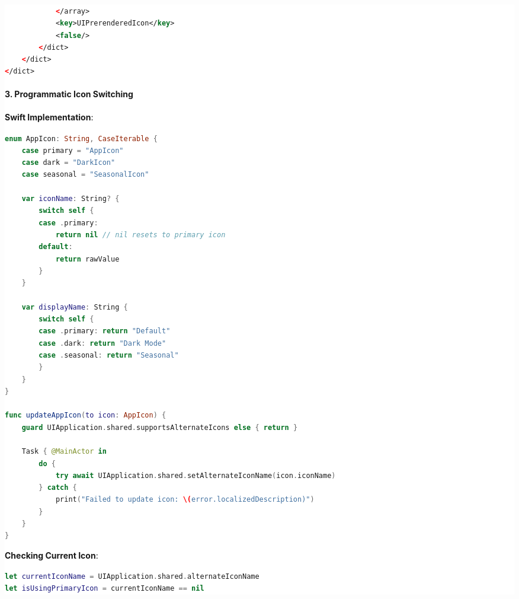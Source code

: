 ```xml
            </array>
            <key>UIPrerenderedIcon</key>
            <false/>
        </dict>
    </dict>
</dict>
```

#### 3. Programmatic Icon Switching

**Swift Implementation**:
```swift
enum AppIcon: String, CaseIterable {
    case primary = "AppIcon"
    case dark = "DarkIcon"
    case seasonal = "SeasonalIcon"
    
    var iconName: String? {
        switch self {
        case .primary:
            return nil // nil resets to primary icon
        default:
            return rawValue
        }
    }
    
    var displayName: String {
        switch self {
        case .primary: return "Default"
        case .dark: return "Dark Mode"
        case .seasonal: return "Seasonal"
        }
    }
}

func updateAppIcon(to icon: AppIcon) {
    guard UIApplication.shared.supportsAlternateIcons else { return }
    
    Task { @MainActor in
        do {
            try await UIApplication.shared.setAlternateIconName(icon.iconName)
        } catch {
            print("Failed to update icon: \(error.localizedDescription)")
        }
    }
}
```

**Checking Current Icon**:
```swift
let currentIconName = UIApplication.shared.alternateIconName
let isUsingPrimaryIcon = currentIconName == nil
```
